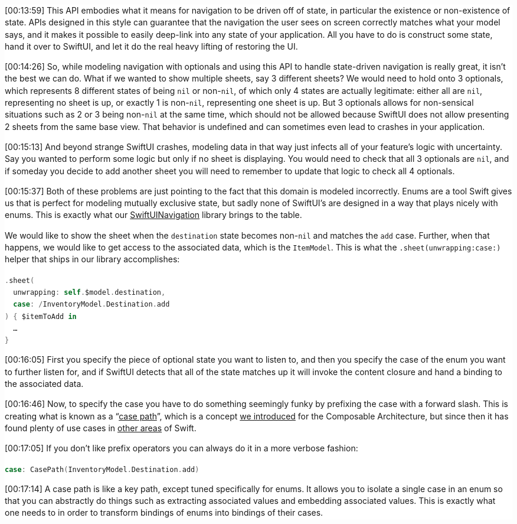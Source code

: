 [00:13:59] This API embodies what it means for navigation to be driven off of state, in particular the existence or non-existence of state. APIs designed in this style can guarantee that the navigation the user sees on screen correctly matches what your model says, and it makes it possible to easily deep-link into any state of your application. All you have to do is construct some state, hand it over to SwiftUI, and let it do the real heavy lifting of restoring the UI.

[00:14:26] So, while modeling navigation with optionals and using this API to handle state-driven navigation is really great, it isn’t the best we can do. What if we wanted to show multiple sheets, say 3 different sheets? We would need to hold onto 3 optionals, which represents 8 different states of being `nil` or non-`nil`, of which only 4 states are actually legitimate: either all are `nil`, representing no sheet is up, or exactly 1 is non-`nil`, representing one sheet is up. But 3 optionals allows for non-sensical situations such as 2 or 3 being non-`nil` at the same time, which should not be allowed because SwiftUI does not allow presenting 2 sheets from the same base view. That behavior is undefined and can sometimes even lead to crashes in your application.

[00:15:13] And beyond strange SwiftUI crashes, modeling data in that way just infects all of your feature’s logic with uncertainty. Say you wanted to perform some logic but only if no sheet is displaying. You would need to check that all 3 optionals are `nil`, and if someday you decide to add another sheet you will need to remember to update that logic to check all 4 optionals.

[00:15:37] Both of these problems are just pointing to the fact that this domain is modeled incorrectly. Enums are a tool Swift gives us that is perfect for modeling mutually exclusive state, but sadly none of SwiftUI’s are designed in a way that plays nicely with enums. This is exactly what our [SwiftUINavigation](https://github.com/pointfreeco/swiftui-navigation) library brings to the table.

We would like to show the sheet when the `destination` state becomes non-`nil` and matches the `add` case. Further, when that happens, we would like to get access to the associated data, which is the `ItemModel`. This is what the `.sheet(unwrapping:case:)` helper that ships in our library accomplishes:

```swift
.sheet(
  unwrapping: self.$model.destination,
  case: /InventoryModel.Destination.add
) { $itemToAdd in
  …
}
```

[00:16:05] First you specify the piece of optional state you want to listen to, and then you specify the case of the enum you want to further listen for, and if SwiftUI detects that all of the state matches up it will invoke the content closure and hand a binding to the associated data.

[00:16:46] Now, to specify the case you have to do something seemingly funky by prefixing the case with a forward slash. This is creating what is known as a “[case path](https://github.com/pointfreeco/swift-case-paths)”, which is a concept [we introduced](/episodes/ep90-composing-architecture-with-case-paths) for the Composable Architecture, but since then it has found plenty of use cases in [other areas](/episodes/ep108-composable-swiftui-bindings-case-paths) of Swift.

[00:17:05] If you don’t like prefix operators you can always do it in a more verbose fashion:

```swift
case: CasePath(InventoryModel.Destination.add)
```

[00:17:14] A case path is like a key path, except tuned specifically for enums. It allows you to isolate a single case in an enum so that you can abstractly do things such as extracting associated values and embedding associated values. This is exactly what one needs to in order to transform bindings of enums into bindings of their cases.
